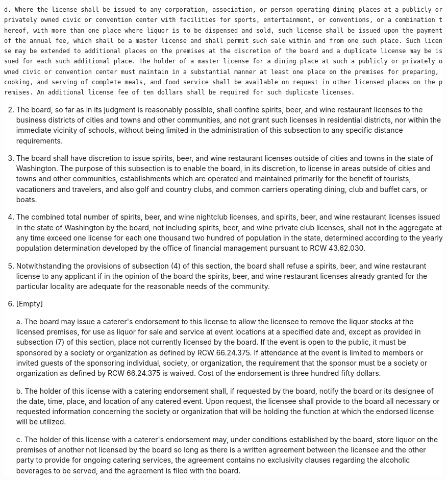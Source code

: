     d. Where the license shall be issued to any corporation, association, or person operating dining places at a publicly or privately owned civic or convention center with facilities for sports, entertainment, or conventions, or a combination thereof, with more than one place where liquor is to be dispensed and sold, such license shall be issued upon the payment of the annual fee, which shall be a master license and shall permit such sale within and from one such place. Such license may be extended to additional places on the premises at the discretion of the board and a duplicate license may be issued for each such additional place. The holder of a master license for a dining place at such a publicly or privately owned civic or convention center must maintain in a substantial manner at least one place on the premises for preparing, cooking, and serving of complete meals, and food service shall be available on request in other licensed places on the premises. An additional license fee of ten dollars shall be required for such duplicate licenses.

2. The board, so far as in its judgment is reasonably possible, shall confine spirits, beer, and wine restaurant licenses to the business districts of cities and towns and other communities, and not grant such licenses in residential districts, nor within the immediate vicinity of schools, without being limited in the administration of this subsection to any specific distance requirements.

3. The board shall have discretion to issue spirits, beer, and wine restaurant licenses outside of cities and towns in the state of Washington. The purpose of this subsection is to enable the board, in its discretion, to license in areas outside of cities and towns and other communities, establishments which are operated and maintained primarily for the benefit of tourists, vacationers and travelers, and also golf and country clubs, and common carriers operating dining, club and buffet cars, or boats.

4. The combined total number of spirits, beer, and wine nightclub licenses, and spirits, beer, and wine restaurant licenses issued in the state of Washington by the board, not including spirits, beer, and wine private club licenses, shall not in the aggregate at any time exceed one license for each one thousand two hundred of population in the state, determined according to the yearly population determination developed by the office of financial management pursuant to RCW 43.62.030.

5. Notwithstanding the provisions of subsection (4) of this section, the board shall refuse a spirits, beer, and wine restaurant license to any applicant if in the opinion of the board the spirits, beer, and wine restaurant licenses already granted for the particular locality are adequate for the reasonable needs of the community.

6. [Empty]

    a. The board may issue a caterer's endorsement to this license to allow the licensee to remove the liquor stocks at the licensed premises, for use as liquor for sale and service at event locations at a specified date and, except as provided in subsection (7) of this section, place not currently licensed by the board. If the event is open to the public, it must be sponsored by a society or organization as defined by RCW 66.24.375. If attendance at the event is limited to members or invited guests of the sponsoring individual, society, or organization, the requirement that the sponsor must be a society or organization as defined by RCW 66.24.375 is waived. Cost of the endorsement is three hundred fifty dollars.

    b. The holder of this license with a catering endorsement shall, if requested by the board, notify the board or its designee of the date, time, place, and location of any catered event. Upon request, the licensee shall provide to the board all necessary or requested information concerning the society or organization that will be holding the function at which the endorsed license will be utilized.

    c. The holder of this license with a caterer's endorsement may, under conditions established by the board, store liquor on the premises of another not licensed by the board so long as there is a written agreement between the licensee and the other party to provide for ongoing catering services, the agreement contains no exclusivity clauses regarding the alcoholic beverages to be served, and the agreement is filed with the board.
